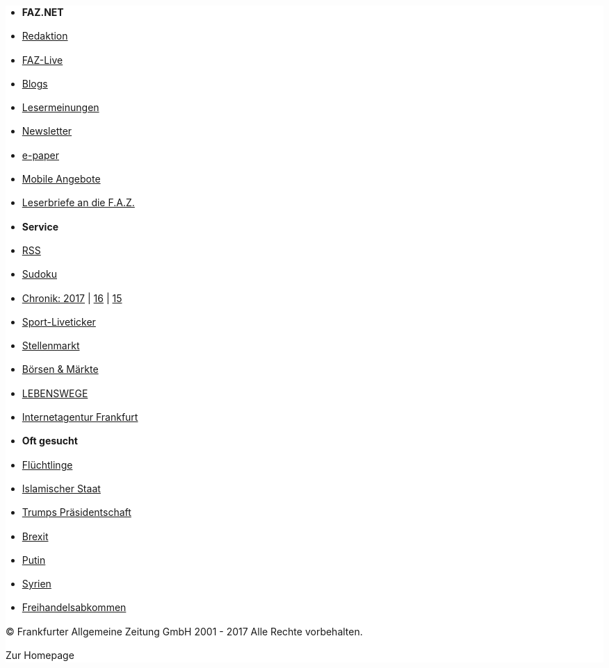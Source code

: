 

-   **FAZ.NET**
-   [Redaktion](http://www.faz.net/redaktion/)
-   [FAZ-Live](http://www.faz.net/faz-live)
-   [Blogs](http://blogs.faz.net/)
-   [Lesermeinungen](https://www.faz.net/mein-faz-net/richtlinien-fuer-lesermeinungen-160626.html)
-   [Newsletter](http://www.faz.net/hilfe/welche-newsletter-gibt-es-und-wie-koennen-sie-diese-abonnieren-11131621.html)
-   [e-paper](http://epaper.faz.net/)
-   [Mobile Angebote](http://www.faz.net/faz-net-services/mobil/)
-   [Leserbriefe an die F.A.Z.](http://verlag.faz.net/unternehmen/kontakt/leserbriefe-an-die-f-a-z-11948105.html)



-   **Service**
-   [RSS](http://www.faz.net/faz-net-services/mobil/rss-feed-nichts-verpassen-mit-den-rss-angeboten-von-faz-net-11124617.html)
-   [Sudoku](http://event.faz.net/sudoku/)
-   [Chronik: 2017](http://www.faz.net/artikel-chronik/) | [16](http://www.faz.net/artikel-chronik/nachrichten-2016-januar-01/ "zu den Artikel aus dem Jahr 2016") | [15](http://www.faz.net/artikel-chronik/nachrichten-2015-januar-01/ "zu den Artikel aus dem Jahr 2015")
-   [Sport-Liveticker](http://www.faz.net/faz-net-services/sport-live-ticker/)
-   [Stellenmarkt](https://stellenmarkt.faz.net/)
-   [Börsen & Märkte](http://www.faz.net/aktuell/finanzen/boersen-maerkte/)
-   [LEBENSWEGE](http://lebenswege.faz.net/)
-   [Internetagentur Frankfurt](https://www.rhein-main.net/)



-   **Oft gesucht**
-   [Flüchtlinge](http://www.faz.net/aktuell/politik/thema/fluechtlinge)
-   [Islamischer Staat](http://www.faz.net/aktuell/politik/thema/islamischer-staat)
-   [Trumps Präsidentschaft](http://www.faz.net/aktuell/politik/trumps-praesidentschaft/)
-   [Brexit](http://www.faz.net/aktuell/brexit)
-   [Putin](http://www.faz.net/aktuell/politik/thema/wladimir-putin)
-   [Syrien](http://www.faz.net/aktuell/politik/thema/syrien)
-   [Freihandelsabkommen](http://www.faz.net/aktuell/politik/thema/freihandelsabkommen)

© Frankfurter Allgemeine Zeitung GmbH 2001 - 2017
Alle Rechte vorbehalten.

Zur Homepage


